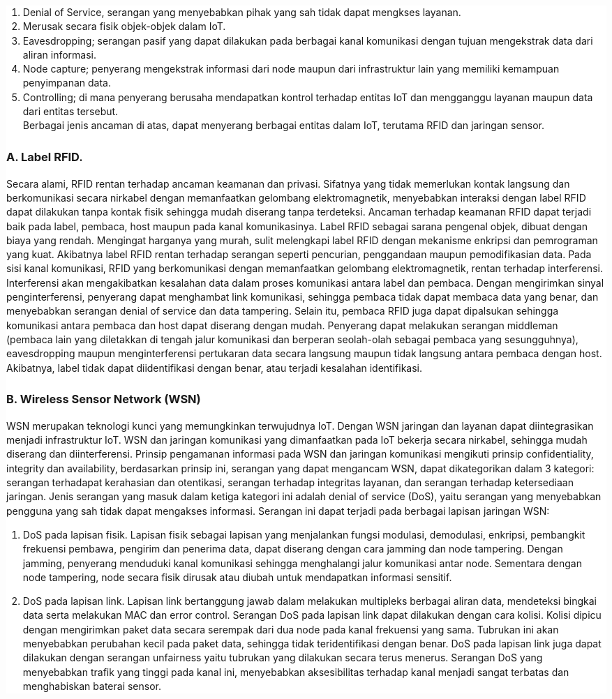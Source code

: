 1. Denial of Service, serangan yang menyebabkan pihak yang sah tidak dapat mengkses layanan.
2. Merusak secara fisik objek-objek dalam IoT. 
3. Eavesdropping; serangan pasif yang dapat dilakukan pada berbagai kanal komunikasi dengan tujuan mengekstrak data dari aliran informasi. 
4. Node capture; penyerang mengekstrak informasi dari node maupun dari infrastruktur lain yang memiliki kemampuan penyimpanan data. 
5. Controlling; di mana penyerang berusaha mendapatkan kontrol terhadap entitas IoT dan mengganggu layanan maupun data dari entitas tersebut.          
Berbagai jenis ancaman di atas, dapat menyerang berbagai entitas dalam IoT, terutama RFID dan jaringan sensor.

### A. Label RFID. 
 Secara alami, RFID rentan terhadap ancaman keamanan dan privasi. Sifatnya yang tidak memerlukan kontak langsung dan berkomunikasi secara nirkabel dengan memanfaatkan gelombang elektromagnetik, menyebabkan interaksi dengan label RFID dapat dilakukan tanpa kontak fisik sehingga mudah diserang tanpa terdeteksi. Ancaman terhadap keamanan RFID dapat terjadi baik pada label, pembaca, host maupun pada kanal komunikasinya.  Label RFID sebagai sarana pengenal objek, dibuat dengan biaya yang rendah. Mengingat harganya yang murah, sulit melengkapi label RFID dengan mekanisme enkripsi dan pemrograman yang kuat. Akibatnya label RFID rentan terhadap serangan seperti pencurian, penggandaan maupun pemodifikasian data. Pada sisi kanal komunikasi, RFID yang berkomunikasi dengan memanfaatkan gelombang elektromagnetik, rentan terhadap interferensi. Interferensi akan mengakibatkan kesalahan data dalam proses komunikasi antara label dan pembaca. Dengan mengirimkan sinyal penginterferensi, penyerang dapat menghambat link komunikasi, sehingga pembaca tidak dapat membaca data yang benar, dan menyebabkan serangan denial of service dan data tampering.   Selain itu, pembaca RFID juga dapat dipalsukan sehingga komunikasi antara pembaca dan host dapat diserang dengan mudah. Penyerang dapat melakukan serangan middleman (pembaca lain yang diletakkan di tengah jalur komunikasi dan berperan seolah-olah sebagai pembaca yang sesungguhnya), eavesdropping maupun menginterferensi pertukaran data secara langsung maupun tidak langsung antara pembaca dengan host. Akibatnya, label tidak dapat diidentifikasi dengan benar, atau terjadi kesalahan identifikasi. 

### B. Wireless Sensor Network (WSN) 
 WSN merupakan teknologi kunci yang memungkinkan terwujudnya IoT. Dengan WSN jaringan dan layanan dapat diintegrasikan menjadi infrastruktur IoT. WSN dan jaringan komunikasi yang dimanfaatkan pada IoT bekerja secara nirkabel, sehingga mudah diserang dan diinterferensi. Prinsip pengamanan informasi pada WSN dan jaringan komunikasi mengikuti prinsip confidentiality, integrity dan availability, berdasarkan prinsip ini, serangan yang dapat mengancam WSN, dapat dikategorikan dalam 3 kategori: serangan terhadapat kerahasian dan otentikasi, serangan terhadap integritas layanan, dan serangan terhadap ketersediaan jaringan.  Jenis serangan yang masuk dalam ketiga kategori ini adalah denial of service (DoS), yaitu serangan yang menyebabkan pengguna yang sah tidak dapat mengakses informasi. Serangan ini dapat terjadi pada berbagai lapisan jaringan WSN:

1. DoS pada lapisan fisik. Lapisan fisik sebagai lapisan yang menjalankan fungsi modulasi, demodulasi, enkripsi, pembangkit frekuensi pembawa, pengirim dan penerima data, dapat diserang dengan cara jamming dan node tampering. Dengan jamming, penyerang menduduki kanal komunikasi sehingga menghalangi jalur komunikasi antar node. Sementara dengan node tampering, node secara fisik dirusak atau diubah untuk mendapatkan informasi sensitif.

2. DoS pada lapisan link. Lapisan link bertanggung jawab dalam melakukan multipleks berbagai aliran data, mendeteksi bingkai data serta melakukan MAC dan error control. Serangan DoS pada lapisan link dapat dilakukan dengan cara kolisi. Kolisi dipicu dengan mengirimkan paket data secara serempak dari dua node pada kanal frekuensi yang sama. Tubrukan ini akan menyebabkan perubahan kecil pada paket data, sehingga tidak teridentifikasi dengan benar. DoS pada lapisan link juga dapat dilakukan dengan serangan unfairness yaitu tubrukan yang dilakukan secara terus menerus. Serangan DoS yang menyebabkan trafik yang tinggi pada kanal ini, menyebabkan aksesibilitas terhadap kanal menjadi sangat terbatas dan menghabiskan baterai sensor.  
